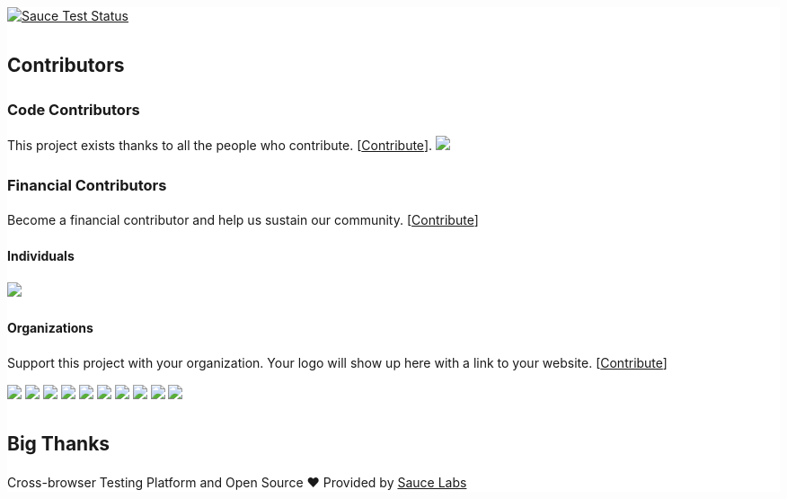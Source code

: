 [![Sauce Test Status](https://saucelabs.com/browser-matrix/sinuous.svg)](https://saucelabs.com/u/sinuous)

## Contributors

### Code Contributors

This project exists thanks to all the people who contribute. [[Contribute](CONTRIBUTING.md)].
<a href="https://github.com/luwes/sinuous/graphs/contributors"><img src="https://opencollective.com/sinuous/contributors.svg?width=890&button=false" /></a>

### Financial Contributors

Become a financial contributor and help us sustain our community. [[Contribute](https://opencollective.com/sinuous/contribute)]

#### Individuals

<a href="https://opencollective.com/sinuous"><img src="https://opencollective.com/sinuous/individuals.svg?width=890"></a>

#### Organizations

Support this project with your organization. Your logo will show up here with a link to your website. [[Contribute](https://opencollective.com/sinuous/contribute)]

<a href="https://opencollective.com/sinuous/organization/0/website"><img src="https://opencollective.com/sinuous/organization/0/avatar.svg"></a>
<a href="https://opencollective.com/sinuous/organization/1/website"><img src="https://opencollective.com/sinuous/organization/1/avatar.svg"></a>
<a href="https://opencollective.com/sinuous/organization/2/website"><img src="https://opencollective.com/sinuous/organization/2/avatar.svg"></a>
<a href="https://opencollective.com/sinuous/organization/3/website"><img src="https://opencollective.com/sinuous/organization/3/avatar.svg"></a>
<a href="https://opencollective.com/sinuous/organization/4/website"><img src="https://opencollective.com/sinuous/organization/4/avatar.svg"></a>
<a href="https://opencollective.com/sinuous/organization/5/website"><img src="https://opencollective.com/sinuous/organization/5/avatar.svg"></a>
<a href="https://opencollective.com/sinuous/organization/6/website"><img src="https://opencollective.com/sinuous/organization/6/avatar.svg"></a>
<a href="https://opencollective.com/sinuous/organization/7/website"><img src="https://opencollective.com/sinuous/organization/7/avatar.svg"></a>
<a href="https://opencollective.com/sinuous/organization/8/website"><img src="https://opencollective.com/sinuous/organization/8/avatar.svg"></a>
<a href="https://opencollective.com/sinuous/organization/9/website"><img src="https://opencollective.com/sinuous/organization/9/avatar.svg"></a>

## Big Thanks

Cross-browser Testing Platform and Open Source ❤ Provided by [Sauce Labs][homepage]

[homepage]: https://saucelabs.com
